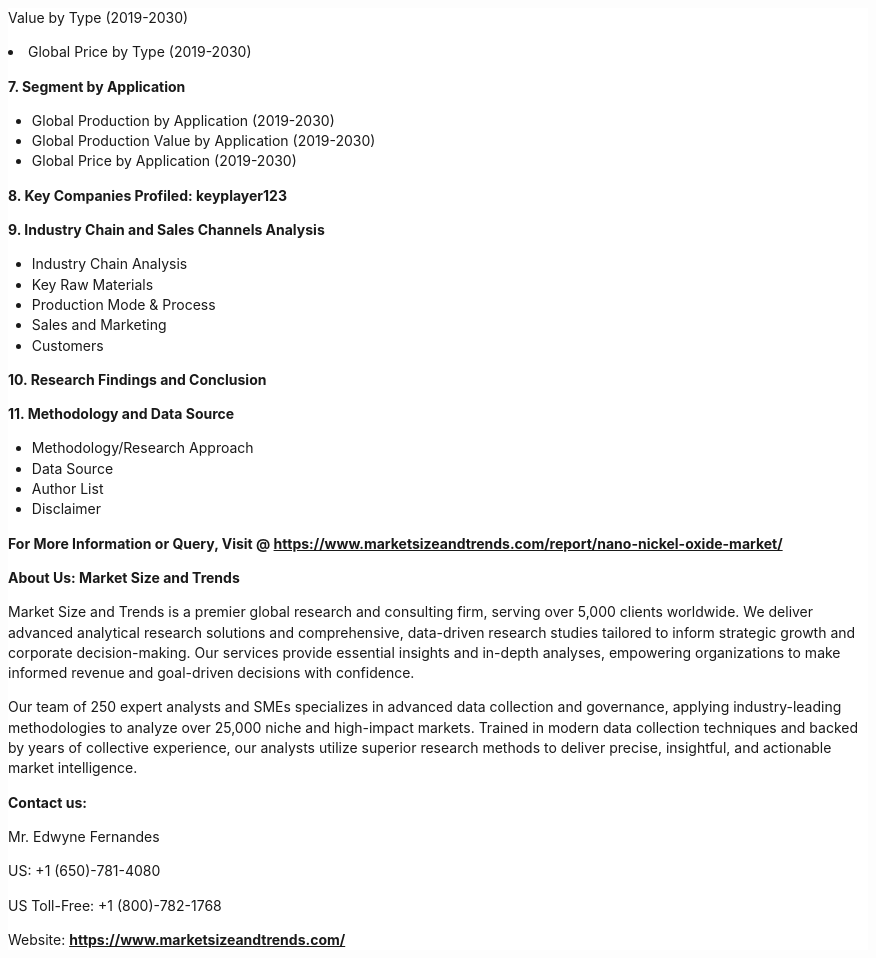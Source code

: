 Value by Type (2019-2030)</li><li>Global Price by Type (2019-2030)</li></ul><p><strong>7. Segment by Application</strong></p><ul><li>Global Production by Application (2019-2030)</li><li>Global Production Value by Application (2019-2030)</li><li>Global Price by Application (2019-2030)</li></ul><p><strong>8. Key Companies Profiled: keyplayer123</strong></p><p><strong>9. Industry Chain and Sales Channels Analysis</strong></p><ul><li>Industry Chain Analysis</li><li>Key Raw Materials</li><li>Production Mode &amp; Process</li><li>Sales and Marketing</li><li>Customers</li></ul><p><strong>10. Research Findings and Conclusion</strong></p><p><strong>11. Methodology and Data Source</strong></p><ul><li>Methodology/Research Approach</li><li>Data Source</li><li>Author List</li><li>Disclaimer</li></ul></p><p><strong>For More Information or Query, Visit @ <a href="https://www.marketsizeandtrends.com/report/nano-nickel-oxide-market/">https://www.marketsizeandtrends.com/report/nano-nickel-oxide-market/</a></strong></p><p><strong>About Us: Market Size and Trends</strong></p><p>Market Size and Trends is a premier global research and consulting firm, serving over 5,000 clients worldwide. We deliver advanced analytical research solutions and comprehensive, data-driven research studies tailored to inform strategic growth and corporate decision-making. Our services provide essential insights and in-depth analyses, empowering organizations to make informed revenue and goal-driven decisions with confidence.</p><p>Our team of 250 expert analysts and SMEs specializes in advanced data collection and governance, applying industry-leading methodologies to analyze over 25,000 niche and high-impact markets. Trained in modern data collection techniques and backed by years of collective experience, our analysts utilize superior research methods to deliver precise, insightful, and actionable market intelligence.</p><p><strong>Contact us:</strong></p><p>Mr. Edwyne Fernandes</p><p>US: +1 (650)-781-4080</p><p>US Toll-Free: +1 (800)-782-1768</p><p>Website: <strong><a href="https://www.marketsizeandtrends.com/">https://www.marketsizeandtrends.com/</a></strong></p>
